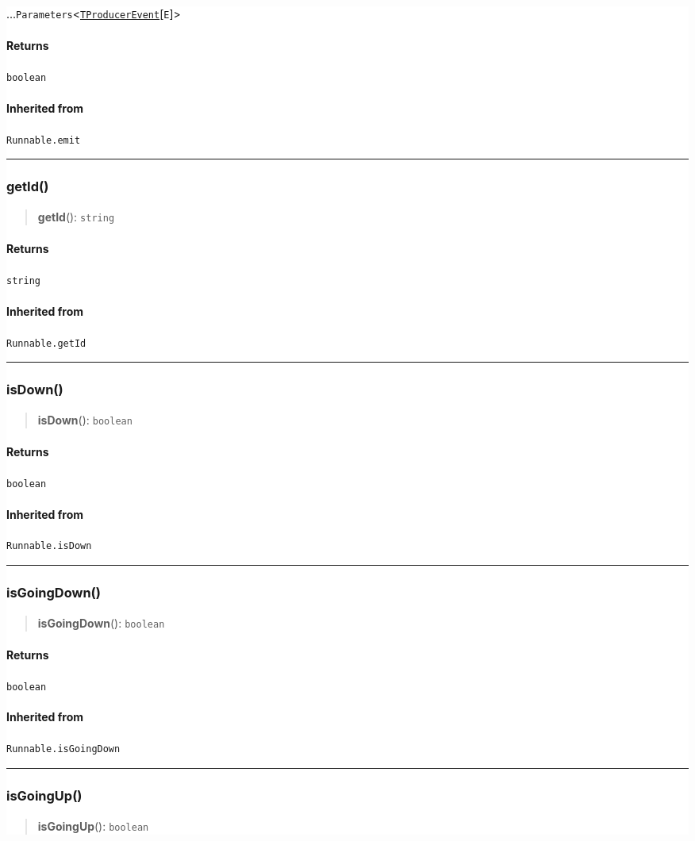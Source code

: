 ...`Parameters`\<[`TProducerEvent`](../type-aliases/TProducerEvent.md)\[`E`\]\>

#### Returns

`boolean`

#### Inherited from

`Runnable.emit`

***

### getId()

> **getId**(): `string`

#### Returns

`string`

#### Inherited from

`Runnable.getId`

***

### isDown()

> **isDown**(): `boolean`

#### Returns

`boolean`

#### Inherited from

`Runnable.isDown`

***

### isGoingDown()

> **isGoingDown**(): `boolean`

#### Returns

`boolean`

#### Inherited from

`Runnable.isGoingDown`

***

### isGoingUp()

> **isGoingUp**(): `boolean`

